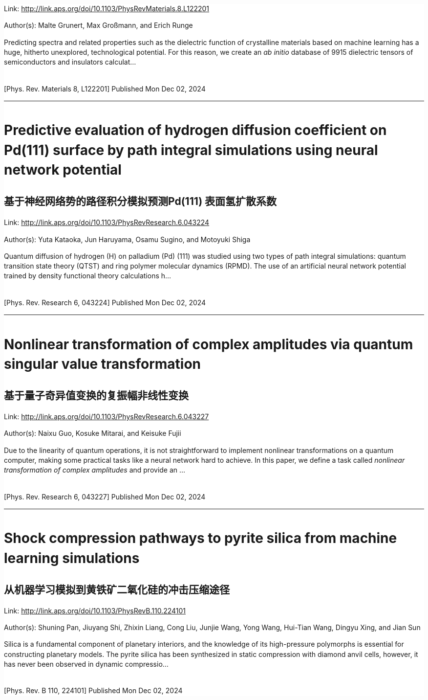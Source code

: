Link: http://link.aps.org/doi/10.1103/PhysRevMaterials.8.L122201

Author(s): Malte Grunert, Max Großmann, and Erich Runge<br /><p>Predicting spectra and related properties such as the dielectric function of crystalline materials based on machine learning has a huge, hitherto unexplored, technological potential. For this reason, we create an <i>ab initio</i> database of 9915 dielectric tensors of semiconductors and insulators calculat…</p><br />[Phys. Rev. Materials 8, L122201] Published Mon Dec 02, 2024


---
# Predictive evaluation of hydrogen diffusion coefficient on Pd(111) surface by path integral simulations using neural network potential

## 基于神经网络势的路径积分模拟预测Pd(111) 表面氢扩散系数

Link: http://link.aps.org/doi/10.1103/PhysRevResearch.6.043224

Author(s): Yuta Kataoka, Jun Haruyama, Osamu Sugino, and Motoyuki Shiga<br /><p>Quantum diffusion of hydrogen (H) on palladium (Pd) (111) was studied using two types of path integral simulations: quantum transition state theory (QTST) and ring polymer molecular dynamics (RPMD). The use of an artificial neural network potential trained by density functional theory calculations h…</p><br />[Phys. Rev. Research 6, 043224] Published Mon Dec 02, 2024


---
# Nonlinear transformation of complex amplitudes via quantum singular value transformation

## 基于量子奇异值变换的复振幅非线性变换

Link: http://link.aps.org/doi/10.1103/PhysRevResearch.6.043227

Author(s): Naixu Guo, Kosuke Mitarai, and Keisuke Fujii<br /><p>Due to the linearity of quantum operations, it is not straightforward to implement nonlinear transformations on a quantum computer, making some practical tasks like a neural network hard to achieve. In this paper, we define a task called <i>nonlinear transformation of complex amplitudes</i> and provide an …</p><br />[Phys. Rev. Research 6, 043227] Published Mon Dec 02, 2024


---
# Shock compression pathways to pyrite silica from machine learning simulations

## 从机器学习模拟到黄铁矿二氧化硅的冲击压缩途径

Link: http://link.aps.org/doi/10.1103/PhysRevB.110.224101

Author(s): Shuning Pan, Jiuyang Shi, Zhixin Liang, Cong Liu, Junjie Wang, Yong Wang, Hui-Tian Wang, Dingyu Xing, and Jian Sun<br /><p>Silica is a fundamental component of planetary interiors, and the knowledge of its high-pressure polymorphs is essential for constructing planetary models. The pyrite silica has been synthesized in static compression with diamond anvil cells, however, it has never been observed in dynamic compressio…</p><br />[Phys. Rev. B 110, 224101] Published Mon Dec 02, 2024
